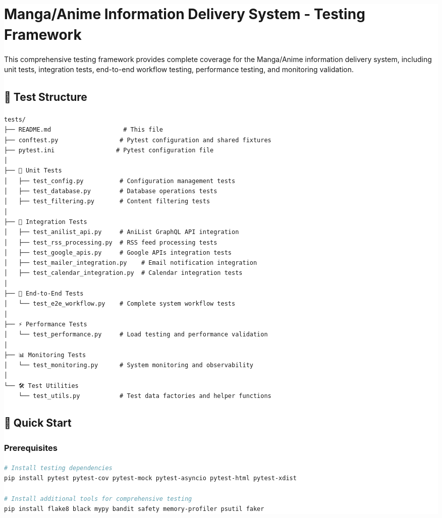 # Manga/Anime Information Delivery System - Testing Framework

This comprehensive testing framework provides complete coverage for the Manga/Anime information delivery system, including unit tests, integration tests, end-to-end workflow testing, performance testing, and monitoring validation.

## 📁 Test Structure

```
tests/
├── README.md                    # This file
├── conftest.py                 # Pytest configuration and shared fixtures
├── pytest.ini                 # Pytest configuration file
│
├── 🧪 Unit Tests
│   ├── test_config.py          # Configuration management tests
│   ├── test_database.py        # Database operations tests  
│   ├── test_filtering.py       # Content filtering tests
│
├── 🔗 Integration Tests
│   ├── test_anilist_api.py     # AniList GraphQL API integration
│   ├── test_rss_processing.py  # RSS feed processing tests
│   ├── test_google_apis.py     # Google APIs integration tests
│   ├── test_mailer_integration.py    # Email notification integration
│   ├── test_calendar_integration.py  # Calendar integration tests
│
├── 🔄 End-to-End Tests  
│   └── test_e2e_workflow.py    # Complete system workflow tests
│
├── ⚡ Performance Tests
│   └── test_performance.py     # Load testing and performance validation
│
├── 📊 Monitoring Tests
│   └── test_monitoring.py      # System monitoring and observability
│
└── 🛠 Test Utilities
    └── test_utils.py           # Test data factories and helper functions
```

## 🚀 Quick Start

### Prerequisites

```bash
# Install testing dependencies
pip install pytest pytest-cov pytest-mock pytest-asyncio pytest-html pytest-xdist

# Install additional tools for comprehensive testing
pip install flake8 black mypy bandit safety memory-profiler psutil faker
```
